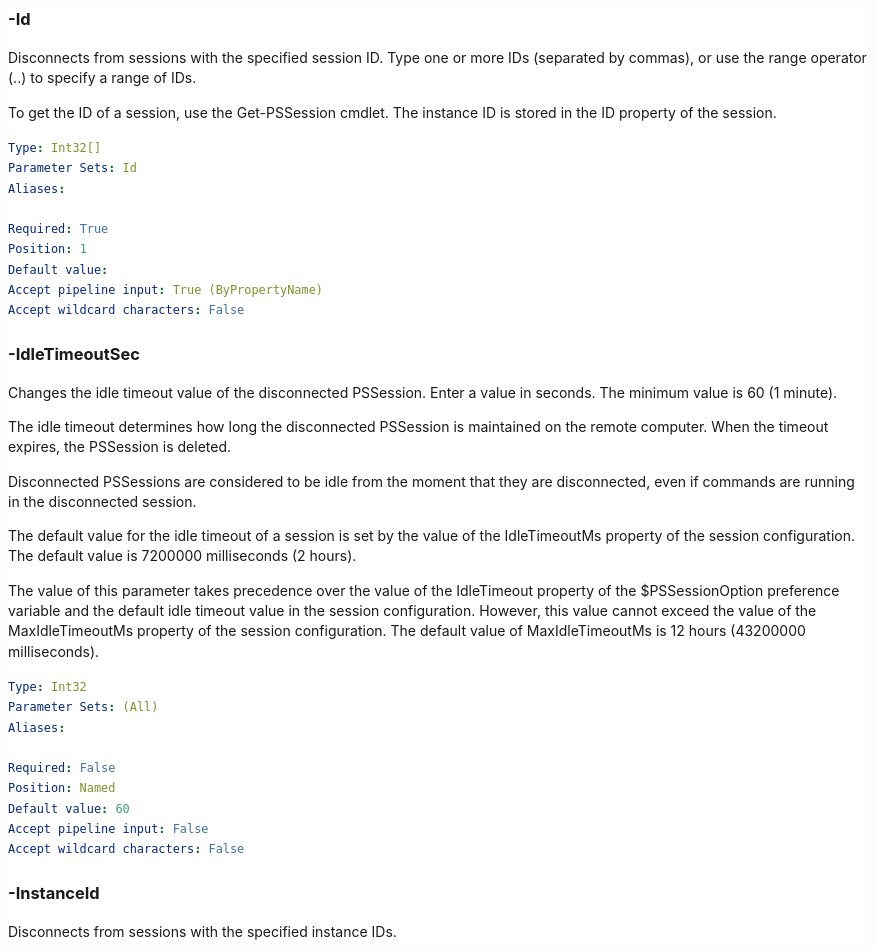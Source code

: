 ### -Id
Disconnects from sessions with the specified session ID.
Type one or more IDs (separated by commas), or use the range operator (..) to specify a range of IDs.

To get the ID of a session, use the Get-PSSession cmdlet.
The instance ID is stored in the ID property of the session.

```yaml
Type: Int32[]
Parameter Sets: Id
Aliases: 

Required: True
Position: 1
Default value: 
Accept pipeline input: True (ByPropertyName)
Accept wildcard characters: False
```

### -IdleTimeoutSec
Changes the idle timeout value of the disconnected PSSession.
Enter a value in seconds.
The minimum value is 60 (1 minute).

The idle timeout determines how long the disconnected PSSession is maintained on the remote computer.
When the timeout expires, the PSSession is deleted.

Disconnected PSSessions are considered to be idle from the moment that they are disconnected, even if commands are running in the disconnected session.

The default value for the idle timeout of a session is set by the value of the IdleTimeoutMs property of the session configuration.
The default value is 7200000 milliseconds (2 hours).

The value of this parameter takes precedence over the value of the IdleTimeout property of the $PSSessionOption preference variable and the default idle timeout value in the session configuration.
However, this value cannot exceed the value of the MaxIdleTimeoutMs property of the session configuration.
The default value of MaxIdleTimeoutMs is 12 hours (43200000 milliseconds).

```yaml
Type: Int32
Parameter Sets: (All)
Aliases: 

Required: False
Position: Named
Default value: 60
Accept pipeline input: False
Accept wildcard characters: False
```

### -InstanceId
Disconnects from sessions with the specified instance IDs.
